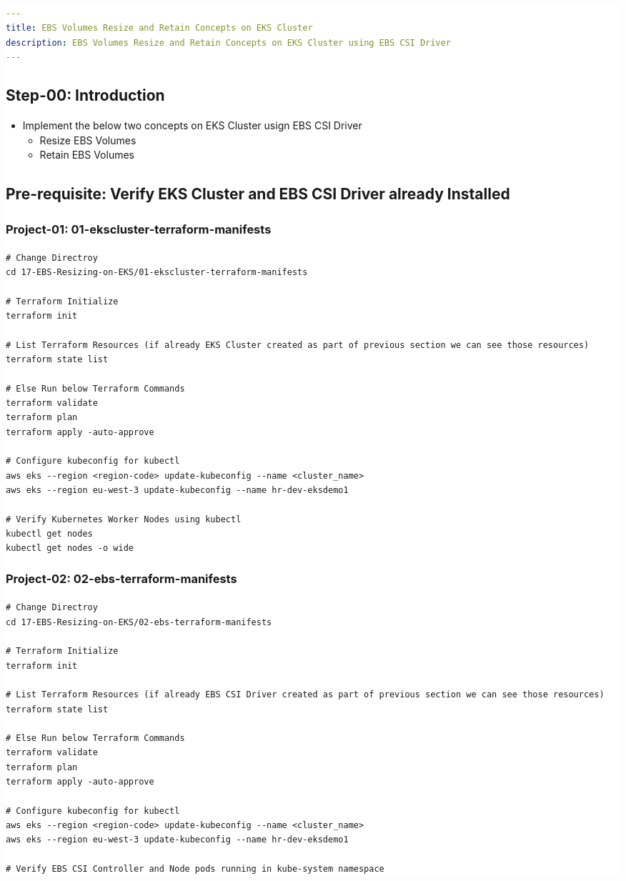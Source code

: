 ```yaml
---
title: EBS Volumes Resize and Retain Concepts on EKS Cluster
description: EBS Volumes Resize and Retain Concepts on EKS Cluster using EBS CSI Driver
---
```


## Step-00: Introduction
- Implement the below two concepts on EKS Cluster usign EBS CSI Driver 
   - Resize EBS Volumes
   - Retain EBS Volumes 


## Pre-requisite: Verify EKS Cluster and EBS CSI Driver already Installed
### Project-01: 01-ekscluster-terraform-manifests
```t
# Change Directroy
cd 17-EBS-Resizing-on-EKS/01-ekscluster-terraform-manifests

# Terraform Initialize
terraform init

# List Terraform Resources (if already EKS Cluster created as part of previous section we can see those resources)
terraform state list

# Else Run below Terraform Commands
terraform validate
terraform plan
terraform apply -auto-approve

# Configure kubeconfig for kubectl
aws eks --region <region-code> update-kubeconfig --name <cluster_name>
aws eks --region eu-west-3 update-kubeconfig --name hr-dev-eksdemo1

# Verify Kubernetes Worker Nodes using kubectl
kubectl get nodes
kubectl get nodes -o wide
```
### Project-02: 02-ebs-terraform-manifests
```t
# Change Directroy
cd 17-EBS-Resizing-on-EKS/02-ebs-terraform-manifests

# Terraform Initialize
terraform init

# List Terraform Resources (if already EBS CSI Driver created as part of previous section we can see those resources)
terraform state list

# Else Run below Terraform Commands
terraform validate
terraform plan
terraform apply -auto-approve

# Configure kubeconfig for kubectl
aws eks --region <region-code> update-kubeconfig --name <cluster_name>
aws eks --region eu-west-3 update-kubeconfig --name hr-dev-eksdemo1

# Verify EBS CSI Controller and Node pods running in kube-system namespace
```